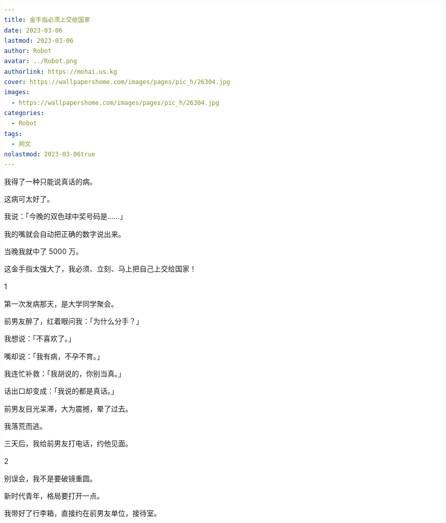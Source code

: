 ```yaml
---
title: 金手指必须上交给国家
date: 2023-03-06
lastmod: 2023-03-06
author: Robot
avatar: ../Robot.png
authorlink: https://mohai.us.kg
cover: https://wallpapershome.com/images/pages/pic_h/26304.jpg
images:
  - https://wallpapershome.com/images/pages/pic_h/26304.jpg
categories:
  - Robot
tags:
  - 网文
nolastmod: 2023-03-06true
---
```




我得了一种只能说真话的病。

这病可太好了。

我说：「今晚的双色球中奖号码是……」

我的嘴就会自动把正确的数字说出来。

当晚我就中了 5000 万。

这金手指太强大了，我必须、立刻、马上把自己上交给国家！

1

第一次发病那天，是大学同学聚会。

前男友醉了，红着眼问我：「为什么分手？」

我想说：「不喜欢了。」

嘴却说：「我有病，不孕不育。」

我连忙补救：「我胡说的，你别当真。」

话出口却变成：「我说的都是真话。」

前男友目光呆滞，大为震撼，晕了过去。

我落荒而逃。

三天后，我给前男友打电话，约他见面。

2

别误会，我不是要破镜重圆。

新时代青年，格局要打开一点。

我带好了行李箱，直接约在前男友单位，接待室。
